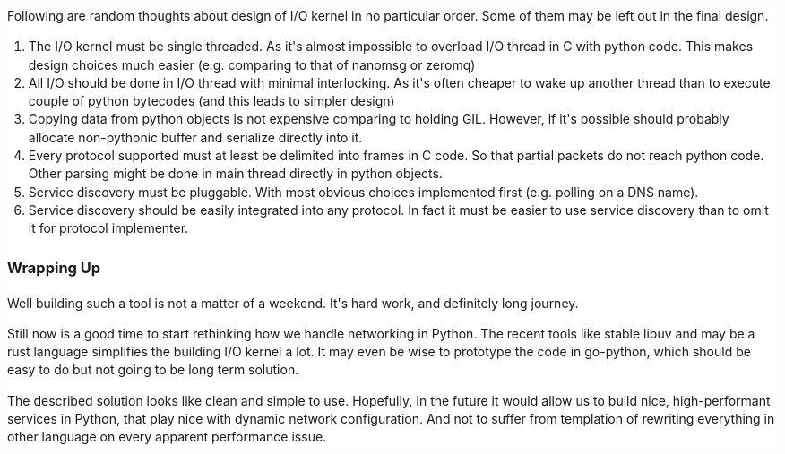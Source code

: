 Following are random thoughts about design of I/O kernel in no particular order. Some of them may be left out in the final design.

  1. The I/O kernel must be single threaded. As it's almost impossible to overload I/O thread in C with python code. This makes design choices much easier (e.g. comparing to that of nanomsg or zeromq)
  2. All I/O should be done in I/O thread with minimal interlocking. As it's often cheaper to wake up another thread than to execute couple of python bytecodes (and this leads to simpler design)
  3. Copying data from python objects is not expensive comparing to holding GIL. However, if it's possible should probably allocate non-pythonic buffer and serialize directly into it.
  4. Every protocol supported must at least be delimited into frames in C code. So that partial packets do not reach python code. Other parsing might be done in main thread directly in python objects.
  5. Service discovery must be pluggable. With most obvious choices implemented first (e.g. polling on a DNS name).
  6. Service discovery should be easily integrated into any protocol. In fact it must be easier to use service discovery than to omit it for protocol implementer.

### Wrapping Up

Well building such a tool is not a matter of a weekend. It's hard work, and definitely long journey.

Still now is a good time to start rethinking how we handle networking in Python. The recent tools like stable libuv and may be a rust language simplifies the building I/O kernel a lot. It may even be wise to prototype the code in go-python, which should be easy to do but not going to be long term solution.

The described solution looks like clean and simple to use. Hopefully, In the future it would allow us to build nice, high-performant services in Python, that play nice with dynamic network configuration. And not to suffer from templation of rewriting everything in other language on every apparent performance issue.
